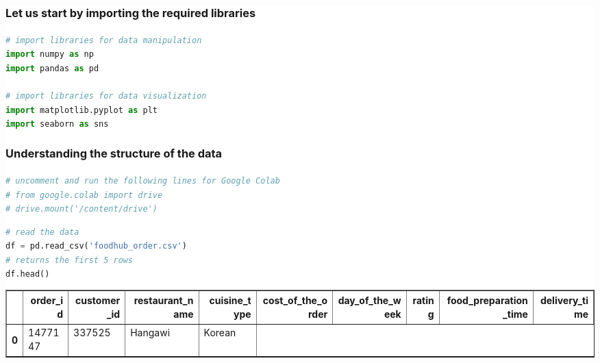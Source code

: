 ### Let us start by importing the required libraries


```python
# import libraries for data manipulation
import numpy as np
import pandas as pd

# import libraries for data visualization
import matplotlib.pyplot as plt
import seaborn as sns
```

### Understanding the structure of the data


```python
# uncomment and run the following lines for Google Colab
# from google.colab import drive
# drive.mount('/content/drive')
```


```python
# read the data
df = pd.read_csv('foodhub_order.csv')
# returns the first 5 rows
df.head()
```




<div>
<style scoped>
    .dataframe tbody tr th:only-of-type {
        vertical-align: middle;
    }

    .dataframe tbody tr th {
        vertical-align: top;
    }

    .dataframe thead th {
        text-align: right;
    }
</style>
<table border="1" class="dataframe">
  <thead>
    <tr style="text-align: right;">
      <th></th>
      <th>order_id</th>
      <th>customer_id</th>
      <th>restaurant_name</th>
      <th>cuisine_type</th>
      <th>cost_of_the_order</th>
      <th>day_of_the_week</th>
      <th>rating</th>
      <th>food_preparation_time</th>
      <th>delivery_time</th>
    </tr>
  </thead>
  <tbody>
    <tr>
      <th>0</th>
      <td>1477147</td>
      <td>337525</td>
      <td>Hangawi</td>
      <td>Korean</td>